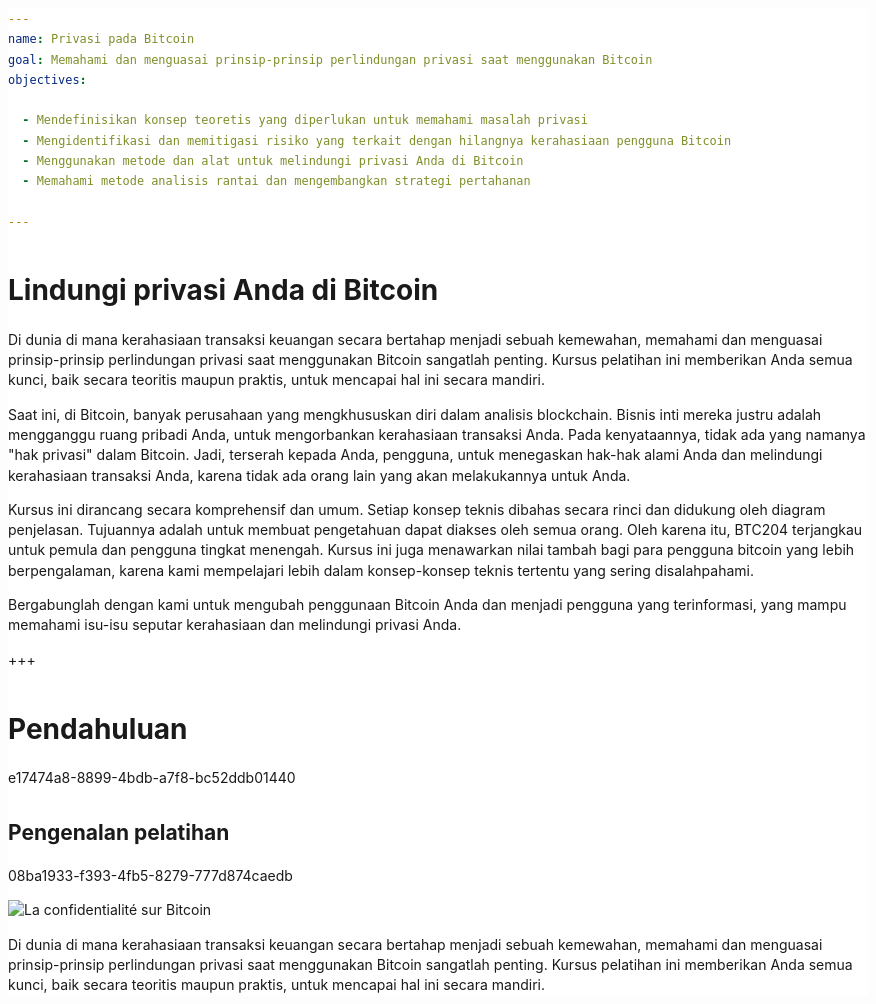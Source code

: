 ```yaml
---
name: Privasi pada Bitcoin
goal: Memahami dan menguasai prinsip-prinsip perlindungan privasi saat menggunakan Bitcoin
objectives: 

  - Mendefinisikan konsep teoretis yang diperlukan untuk memahami masalah privasi
  - Mengidentifikasi dan memitigasi risiko yang terkait dengan hilangnya kerahasiaan pengguna Bitcoin
  - Menggunakan metode dan alat untuk melindungi privasi Anda di Bitcoin
  - Memahami metode analisis rantai dan mengembangkan strategi pertahanan

---
```

# Lindungi privasi Anda di Bitcoin

Di dunia di mana kerahasiaan transaksi keuangan secara bertahap menjadi sebuah kemewahan, memahami dan menguasai prinsip-prinsip perlindungan privasi saat menggunakan Bitcoin sangatlah penting. Kursus pelatihan ini memberikan Anda semua kunci, baik secara teoritis maupun praktis, untuk mencapai hal ini secara mandiri.

Saat ini, di Bitcoin, banyak perusahaan yang mengkhususkan diri dalam analisis blockchain. Bisnis inti mereka justru adalah mengganggu ruang pribadi Anda, untuk mengorbankan kerahasiaan transaksi Anda. Pada kenyataannya, tidak ada yang namanya "hak privasi" dalam Bitcoin. Jadi, terserah kepada Anda, pengguna, untuk menegaskan hak-hak alami Anda dan melindungi kerahasiaan transaksi Anda, karena tidak ada orang lain yang akan melakukannya untuk Anda.

Kursus ini dirancang secara komprehensif dan umum. Setiap konsep teknis dibahas secara rinci dan didukung oleh diagram penjelasan. Tujuannya adalah untuk membuat pengetahuan dapat diakses oleh semua orang. Oleh karena itu, BTC204 terjangkau untuk pemula dan pengguna tingkat menengah. Kursus ini juga menawarkan nilai tambah bagi para pengguna bitcoin yang lebih berpengalaman, karena kami mempelajari lebih dalam konsep-konsep teknis tertentu yang sering disalahpahami.

Bergabunglah dengan kami untuk mengubah penggunaan Bitcoin Anda dan menjadi pengguna yang terinformasi, yang mampu memahami isu-isu seputar kerahasiaan dan melindungi privasi Anda.

+++
# Pendahuluan

<partId>e17474a8-8899-4bdb-a7f8-bc52ddb01440</partId>

## Pengenalan pelatihan

<chapterId>08ba1933-f393-4fb5-8279-777d874caedb</chapterId>

![La confidentialité sur Bitcoin](https://youtu.be/V3eeFn4TuIY?feature=shared)

Di dunia di mana kerahasiaan transaksi keuangan secara bertahap menjadi sebuah kemewahan, memahami dan menguasai prinsip-prinsip perlindungan privasi saat menggunakan Bitcoin sangatlah penting. Kursus pelatihan ini memberikan Anda semua kunci, baik secara teoritis maupun praktis, untuk mencapai hal ini secara mandiri.
